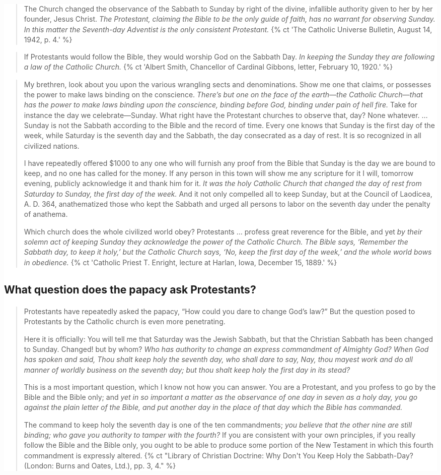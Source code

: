 > The Church changed the observance of the Sabbath to Sunday by right of the divine, infallible authority given to her by her founder, Jesus Christ. *The Protestant, claiming the Bible to be the only guide of faith, has no warrant for observing Sunday. In this matter the Seventh-day Adventist is the only consistent Protestant.*
{% ct 'The Catholic Universe Bulletin, August 14, 1942, p. 4.' %}

> If Protestants would follow the Bible, they would worship God on the Sabbath Day. *In keeping the Sunday they are following a law of the Catholic Church.*
{% ct 'Albert Smith, Chancellor of Cardinal Gibbons, letter, February 10, 1920.' %}

> My brethren, look about you upon the various wrangling sects and denominations. Show me one that claims, or possesses the power to make laws binding on the conscience. *There’s but one on the face of the earth—the Catholic Church—that has the power to make laws binding upon the conscience, binding before God, binding under pain of hell fire.* Take for instance the day we celebrate—Sunday. What right have the Protestant churches to observe that, day? None whatever. … Sunday is not the Sabbath according to the Bible and the record of time. Every one knows that Sunday is the first day of the week, while Saturday is the seventh day and the Sabbath, the day consecrated as a day of rest. It is so recognized in all civilized nations.
>
> I have repeatedly offered $1000 to any one who will furnish any proof from the Bible that Sunday is the day we are bound to keep, and no one has called for the money. If any person in this town will show me any scripture for it I will, tomorrow evening, publicly acknowledge it and thank him for it. *It was the holy Catholic Church that changed the day of rest from Saturday to Sunday, the first day of the week.* And it not only compelled all to keep Sunday, but at the Council of Laodicea, A. D. 364, anathematized those who kept the Sabbath and urged all persons to labor on the seventh day under the penalty of anathema.
>
> Which church does the whole civilized world obey? Protestants … profess great reverence for the Bible, and yet *by their solemn act of keeping Sunday they acknowledge the power of the Catholic Church. The Bible says, ‘Remember the Sabbath day, to keep it holy,’ but the Catholic Church says, ‘No, keep the first day of the week,’ and the whole world bows in obedience.*
{% ct 'Catholic Priest T. Enright, lecture at Harlan, Iowa, December 15, 1889.' %}

## What question does the papacy ask Protestants?

> Protestants have repeatedly asked the papacy, “How could you dare to change God’s law?” But the question posed to Protestants by the Catholic church is even more penetrating.
> 
> Here it is officially: You will tell me that Saturday was the Jewish Sabbath, but that the Christian Sabbath has been changed to Sunday. Changed! but by whom? *Who has authority to change an express commandment of Almighty God? When God has spoken and said, Thou shalt keep holy the seventh day, who shall dare to say, Nay, thou mayest work and do all manner of worldly business on the seventh day; but thou shalt keep holy the first day in its stead?*
>
> This is a most important question, which I know not how you can answer. You are a Protestant, and you profess to go by the Bible and the Bible only; and *yet in so important a matter as the observance of one day in seven as a holy day, you go against the plain letter of the Bible, and put another day in the place of that day which the Bible has commanded.*
> 
> The command to keep holy the seventh day is one of the ten commandments; *you believe that the other nine are still binding; who gave you authority to tamper with the fourth?* If you are consistent with your own principles, if you really follow the Bible and the Bible only, you ought to be able to produce some portion of the New Testament in which this fourth commandment is expressly altered.
{% ct "Library of Christian Doctrine: Why Don't You Keep Holy the Sabbath-Day? (London: Burns and Oates, Ltd.), pp. 3, 4." %}
